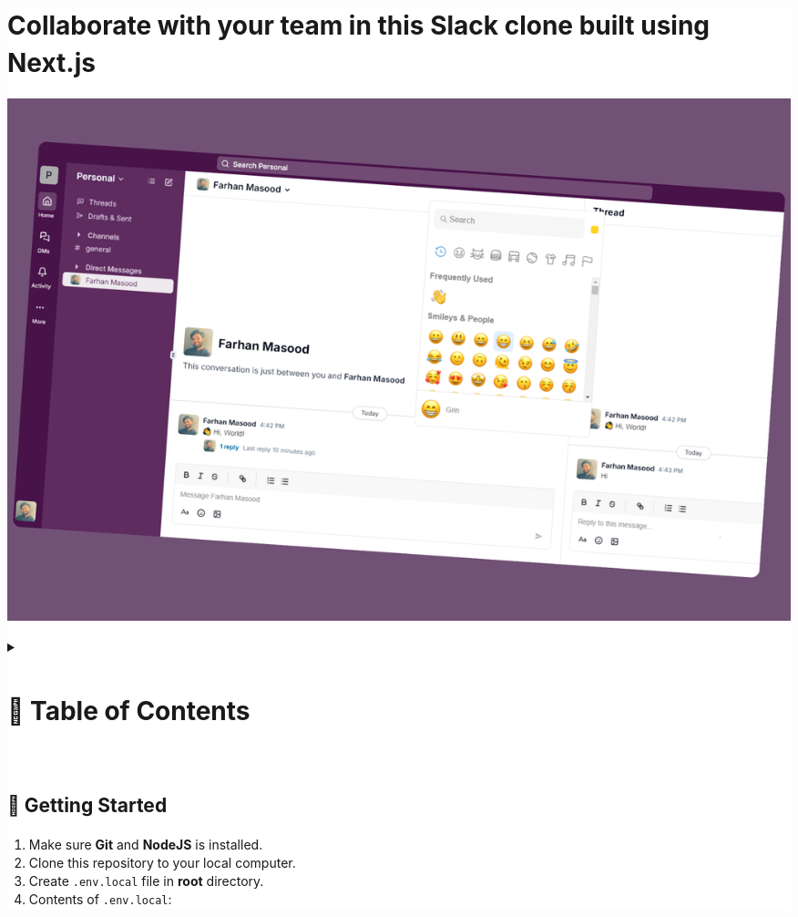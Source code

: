 <a name="readme-top"></a>

# Collaborate with your team in this Slack clone built using Next.js

![Collaborate with your team in this Slack clone built using Next.js](/.github/images/img_main.png 'Collaborate with your team in this Slack clone built using Next.js')


<details><summary>

# :notebook_with_decorative_cover: Table of Contents

</summary></details>

<br />

## :toolbox: Getting Started

1. Make sure **Git** and **NodeJS** is installed.
2. Clone this repository to your local computer.
3. Create `.env.local` file in **root** directory.
4. Contents of `.env.local`:
